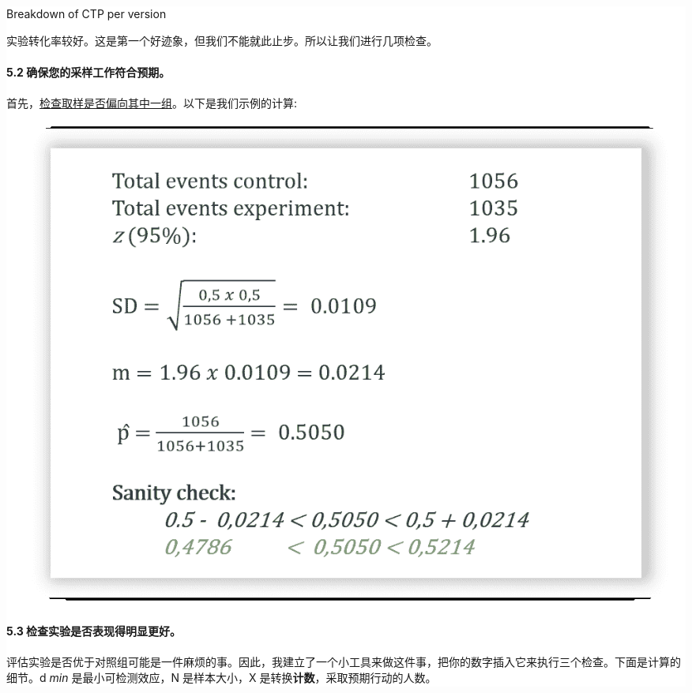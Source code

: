 Breakdown of CTP per version

实验转化率较好。这是第一个好迹象，但我们不能就此止步。所以让我们进行几项检查。

#### 5.2 确保您的采样工作符合预期。

首先，[检查取样是否偏向其中一组](https://abtesting.glitch.me)。以下是我们示例的计算:

![sanity-check-invariants](img/47c7a43cd79bb7a0c2101518021175c3.png)

#### 5.3 检查实验是否表现得明显更好。

评估实验是否优于对照组可能是一件麻烦的事。因此，我建立了一个小工具来做这件事，把你的数字插入它来执行三个检查。下面是计算的细节。d *min* 是最小可检测效应，N 是样本大小，X 是转换**计数**，采取预期行动的人数。
